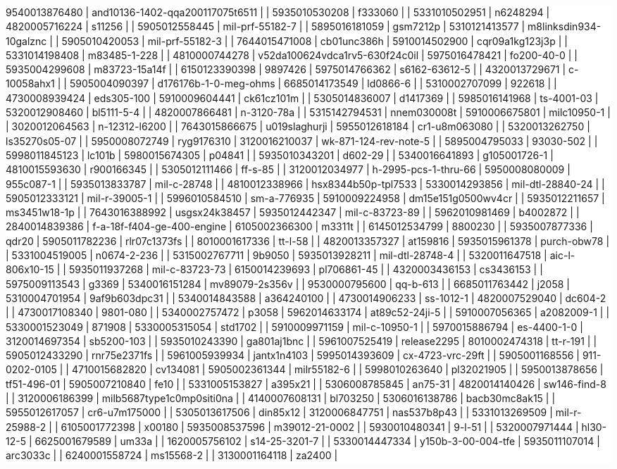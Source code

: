 9540013876480 | and10136-1402-qqa200117075t6511 |  | 5935010530208 | f333060 |  | 5331010502951 | n6248294 | 
4820005716224 | s11256 |  | 5905012558445 | mil-prf-55182-7 |  | 5895016181059 | gsm7212p | 
5310121413577 | m8linksdin934-10galznc |  | 5905010420053 | mil-prf-55182-3 |  | 7644015471008 | cb01unc386h | 
5910014502900 | cqr09a1kg123j3p |  | 5331014198408 | m83485-1-228 |  | 4810000744278 | v52da100624vdca1rv5-630f24c0il | 
5975016478421 | fo200-40-0 |  | 5935004299608 | m83723-15a14f |  | 6150123390398 | 9897426 | 
5975014766362 | s6162-63612-5 |  | 4320013729671 | c-10058ahx1 |  | 5905004090397 | d176176b-1-0-meg-ohms | 
6685014173549 | ld0866-6 |  | 5310002707099 | 922618 |  | 4730008939424 | eds305-100 | 
5910009604441 | ck61cz101m |  | 5305014836007 | d1417369 |  | 5985016141968 | ts-4001-03 | 
5320012908460 | bl5111-5-4 |  | 4820007866481 | n-3120-78a |  | 5315142794531 | nnem030008t | 
5910006675801 | milc10950-1 |  | 3020012064563 | n-12312-l6200 |  | 7643015866675 | u019slaghurji | 
5955012618184 | cr1-u8m063080 |  | 5320013262750 | ls35270s05-07 |  | 5950008072749 | ryg9176310 | 
3120016210037 | wk-871-124-rev-note-5 |  | 5895004795033 | 93030-502 |  | 5998011845123 | lc101b | 
5980015674305 | p04841 |  | 5935010343201 | d602-29 |  | 5340016641893 | g105001726-1 | 
4810015593630 | r900166345 |  | 5305012111466 | ff-s-85 |  | 3120012034977 | h-2995-pcs-1-thru-66 | 
5950008080009 | 955c087-1 |  | 5935013833787 | mil-c-28748 |  | 4810012338966 | hsx8344b50p-tpl7533 | 
5330014293856 | mil-dtl-28840-24 |  | 5905012333121 | mil-r-39005-1 |  | 5996010584510 | sm-a-776935 | 
5910009224958 | dm15e151g0500wv4cr |  | 5935012211657 | ms3451w18-1p |  | 7643016388992 | usgsx24k38457 | 
5935012442347 | mil-c-83723-89 |  | 5962010981469 | b4002872 |  | 2840014839386 | f-a-18f-f404-ge-400-engine | 
6105002366300 | m3311t |  | 6145012534799 | 8800230 |  | 5935007877336 | qdr20 | 
5905011782236 | rlr07c1373fs |  | 8010001617336 | tt-l-58 |  | 4820013357327 | at159816 | 
5935015961378 | purch-obw78 |  | 5331004519005 | n0674-2-236 |  | 5315002767711 | 9b9050 | 
5935013928211 | mil-dtl-28748-4 |  | 5320011647518 | aic-l-806x10-15 |  | 5935011937268 | mil-c-83723-73 | 
6150014239693 | pl706861-45 |  | 4320003436153 | cs3436153 |  | 5975009113543 | g3369 | 
5340016151284 | mv89079-2s356v |  | 9530000795600 | qq-b-613 |  | 6685011763442 | j2058 | 
5310004701954 | 9af9b603dpc31 |  | 5340014843588 | a364240100 |  | 4730014906233 | ss-1012-1 | 
4820007529040 | dc604-2 |  | 4730017108340 | 9801-080 |  | 5340002757472 | p3058 | 
5962014633174 | at89c52-24ji-5 |  | 5910007056365 | a2082009-1 |  | 5330001523049 | 871908 | 
5330005315054 | std1702 |  | 5910009971159 | mil-c-10950-1 |  | 5970015886794 | es-4400-1-0 | 
3120014697354 | sb5200-103 |  | 5935010243390 | ga801aj1bnc |  | 5961007525419 | release2295 | 
8010002474318 | tt-r-191 |  | 5905012433290 | rnr75e2371fs |  | 5961005939934 | jantx1n4103 | 
5995014393609 | cx-4723-vrc-29ft |  | 5905001168556 | 911-0202-0105 |  | 4710015682820 | cv134081 | 
5905002361344 | milr55182-6 |  | 5998010263640 | pl32021905 |  | 5950013878656 | tf51-496-01 | 
5905007210840 | fe10 |  | 5331005153827 | a395x21 |  | 5306008785845 | an75-31 | 
4820014140426 | sw146-find-8 |  | 3120006186399 | milb5687type1c0mp0siti0na |  | 4140007608131 | bl703250 | 
5306016138786 | bacb30mc8ak15 |  | 5955012617057 | cr6-u7m175000 |  | 5305013617506 | din85x12 | 
3120006847751 | nas537b8p43 |  | 5331013269509 | mil-r-25988-2 |  | 6105001772398 | x00180 | 
5935008537596 | m39012-21-0002 |  | 5930010480341 | 9-l-51 |  | 5320007971444 | hl30-12-5 | 
6625001679589 | um33a |  | 1620005756102 | s14-25-3201-7 |  | 5330014447334 | y150b-3-00-004-tfe | 
5935011107014 | arc3033c |  | 6240001558724 | ms15568-2 |  | 3130001164118 | za2400 | 
